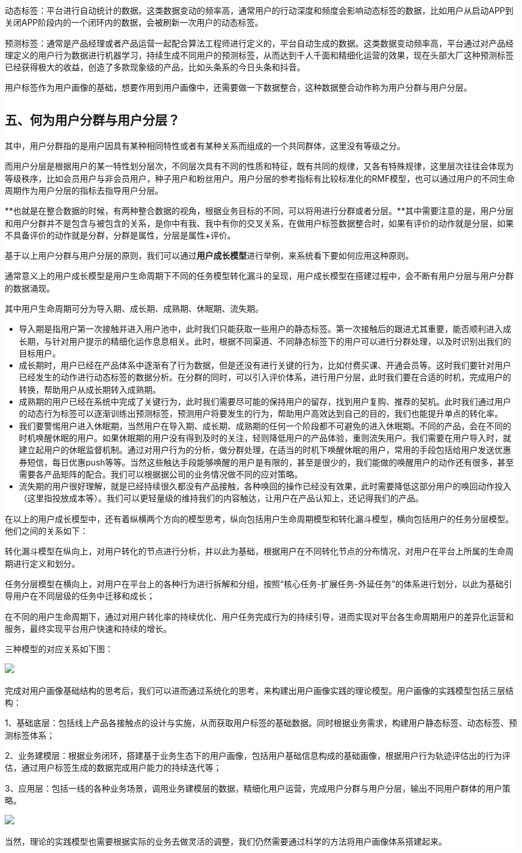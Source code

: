 动态标签：平台进行自动统计的数据。这类数据变动的频率高，通常用户的行动深度和频度会影响动态标签的数据，比如用户从启动APP到关闭APP阶段内的一个闭环内的数据，会被刷新一次用户的动态标签。

预测标签：通常是产品经理或者产品运营一起配合算法工程师进行定义的，平台自动生成的数据。这类数据变动频率高，平台通过对产品经理定义的用户行为数据进行机器学习，持续生成不同用户的预测标签，从而达到千人千面和精细化运营的效果，现在头部大厂这种预测标签已经获得极大的收益，创造了多款现象级的产品，比如头条系的今日头条和抖音。

用户标签作为用户画像的基础，想要作用到用户画像中，还需要做一下数据整合，这种数据整合动作称为用户分群与用户分层。

## 五、何为用户分群与用户分层？

其中，用户分群指的是用户因具有某种相同特性或者有某种关系而组成的一个共同群体，这里没有等级之分。

而用户分层是根据用户的某一特性划分层次，不同层次具有不同的性质和特征，既有共同的规律，又各有特殊规律，这里层次往往会体现为等级秩序，比如会员用户与非会员用户，种子用户和粉丝用户。用户分层的参考指标有比较标准化的RMF模型，也可以通过用户的不同生命周期作为用户分层的指标去指导用户分层。

**也就是在整合数据的时候，有两种整合数据的视角，根据业务目标的不同，可以将用进行分群或者分层。**其中需要注意的是，用户分层和用户分群并不是包含与被包含的关系，是你中有我、我中有你的交叉关系，在做用户标签数据整合时，如果有评价的动作就是分层，如果不具备评价的动作就是分群，分群是属性，分层是属性+评价。

基于以上用户分群与用户分层的原则，我们可以通过**用户成长模型**进行举例，来系统看下要如何应用这种原则。

通常意义上的用户成长模型是用户生命周期下不同的任务模型转化漏斗的呈现，用户成长模型在搭建过程中，会不断有用户分层与用户分群的数据涌现。

其中用户生命周期可分为导入期、成长期、成熟期、休眠期、流失期。

*   导入期是指用户第一次接触并进入用户池中，此时我们只能获取一些用户的静态标签。第一次接触后的跟进尤其重要，能否顺利进入成长期，与针对用户提示的精细化运作息息相关。此时，根据不同渠道、不同静态标签下的用户可以进行分群处理，以及时识别出我们的目标用户。
*   成长期时，用户已经在产品体系中逐渐有了行为数据，但是还没有进行关键的行为，比如付费买课、开通会员等。这时我们要针对用户已经发生的动作进行动态标签的数据分析。在分群的同时，可以引入评价体系，进行用户分层，此时我们要在合适的时机，完成用户的转换，帮助用户从成长期转入成熟期。
*   成熟期的用户已经在系统中完成了关键行为，此时我们需要尽可能的保持用户的留存，找到用户复购、推荐的契机。此时我们通过用户的动态行为标签可以逐渐训练出预测标签，预测用户将要发生的行为，帮助用户高效达到自己的目的，我们也能提升单点的转化率。
*   我们要警惕用户进入休眠期，当然用户在导入期、成长期、成熟期的任何一个阶段都不可避免的进入休眠期。不同的产品，会在不同的时机唤醒休眠的用户。如果休眠期的用户没有得到及时的关注，轻则降低用户的产品体验，重则流失用户。我们需要在用户导入时，就建立起用户的休眠监督机制。通过对用户行为的分析，做分群处理，在适当的时机下唤醒休眠的用户，常用的手段包括给用户发送优惠券短信，每日优惠push等等。当然这些触达手段能够唤醒的用户是有限的，甚至是很少的，我们能做的唤醒用户的动作还有很多，甚至需要各产品矩阵的配合。我们可以根据据公司的业务情况做不同的应对策略。
*   流失期的用户很好理解，就是已经持续很久都没有产品接触，各种唤回的操作已经没有效果，此时需要降低这部分用户的唤回动作投入（这里指投放成本等）。我们可以更轻量级的维持我们的内容触达，让用户在产品认知上，还记得我们的产品。

在以上的用户成长模型中，还有着纵横两个方向的模型思考，纵向包括用户生命周期模型和转化漏斗模型，横向包括用户的任务分层模型。他们之间的关系如下：

转化漏斗模型在纵向上，对用户转化的节点进行分析，并以此为基础，根据用户在不同转化节点的分布情况，对用户在平台上所属的生命周期进行定义和划分。

任务分层模型在横向上，对用户在平台上的各种行为进行拆解和分组，按照“核心任务-扩展任务-外延任务”的体系进行划分，以此为基础引导用户在不同层级的任务中迁移和成长；

在不同的用户生命周期下，通过对用户转化率的持续优化、用户任务完成行为的持续引导，进而实现对平台各生命周期用户的差异化运营和服务，最终实现平台用户快速和持续的增长。

三种模型的对应关系如下图：

![](https://image.yunyingpai.com/wp/2022/05/CNPxrkqkeUQjwnE7kkbz.png)

完成对用户画像基础结构的思考后，我们可以进而通过系统化的思考，来构建出用户画像实践的理论模型。用户画像的实践模型包括三层结构：

1、基础底层：包括线上产品各接触点的设计与实施，从而获取用户标签的基础数据。同时根据业务需求，构建用户静态标签、动态标签、预测标签体系；

2、业务建模层：根据业务闭环，搭建基于业务生态下的用户画像，包括用户基础信息构成的基础画像，根据用户行为轨迹评估出的行为评估，通过用户标签生成的数据完成用户能力的持续迭代等；

3、应用层：包括一线的各种业务场景，调用业务建模层的数据，精细化用户运营，完成用户分群与用户分层，输出不同用户群体的用户策略。

![](https://image.yunyingpai.com/wp/2022/05/EtHyChBF1MQ5B00W7WNK.png)

当然，理论的实践模型也需要根据实际的业务去做灵活的调整，我们仍然需要通过科学的方法将用户画像体系搭建起来。
